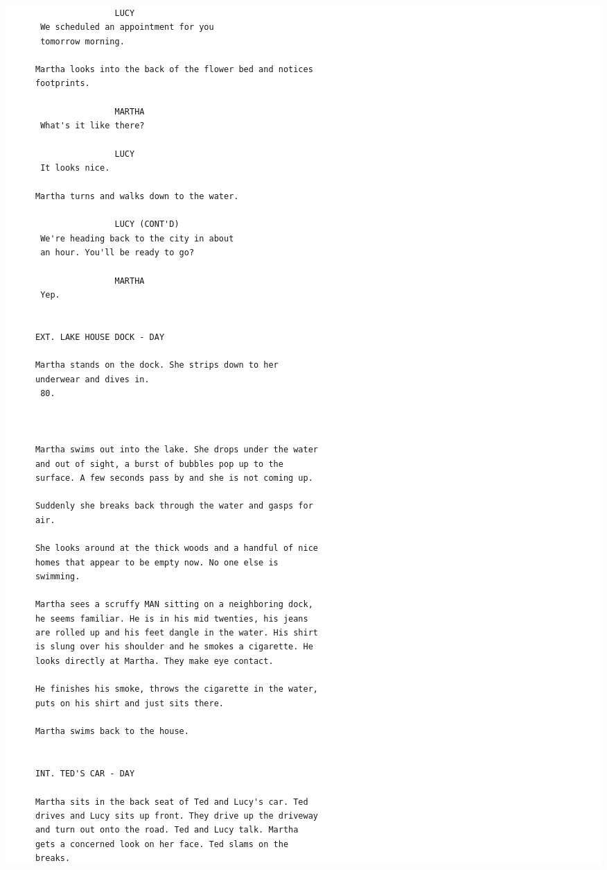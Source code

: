                           LUCY
           We scheduled an appointment for you
           tomorrow morning.
                         
          Martha looks into the back of the flower bed and notices
          footprints.
                         
                          MARTHA
           What's it like there?
                         
                          LUCY
           It looks nice.
                         
          Martha turns and walks down to the water.
                         
                          LUCY (CONT'D)
           We're heading back to the city in about
           an hour. You'll be ready to go?
                         
                          MARTHA
           Yep.
                         
                         
          EXT. LAKE HOUSE DOCK - DAY
                         
          Martha stands on the dock. She strips down to her
          underwear and dives in.
           80.
                         
                         
                         
          Martha swims out into the lake. She drops under the water
          and out of sight, a burst of bubbles pop up to the
          surface. A few seconds pass by and she is not coming up.
                         
          Suddenly she breaks back through the water and gasps for
          air.
                         
          She looks around at the thick woods and a handful of nice
          homes that appear to be empty now. No one else is
          swimming.
                         
          Martha sees a scruffy MAN sitting on a neighboring dock,
          he seems familiar. He is in his mid twenties, his jeans
          are rolled up and his feet dangle in the water. His shirt
          is slung over his shoulder and he smokes a cigarette. He
          looks directly at Martha. They make eye contact.
                         
          He finishes his smoke, throws the cigarette in the water,
          puts on his shirt and just sits there.
                         
          Martha swims back to the house.
                         
                         
          INT. TED'S CAR - DAY
                         
          Martha sits in the back seat of Ted and Lucy's car. Ted
          drives and Lucy sits up front. They drive up the driveway
          and turn out onto the road. Ted and Lucy talk. Martha 
          gets a concerned look on her face. Ted slams on the 
          breaks. 
                         